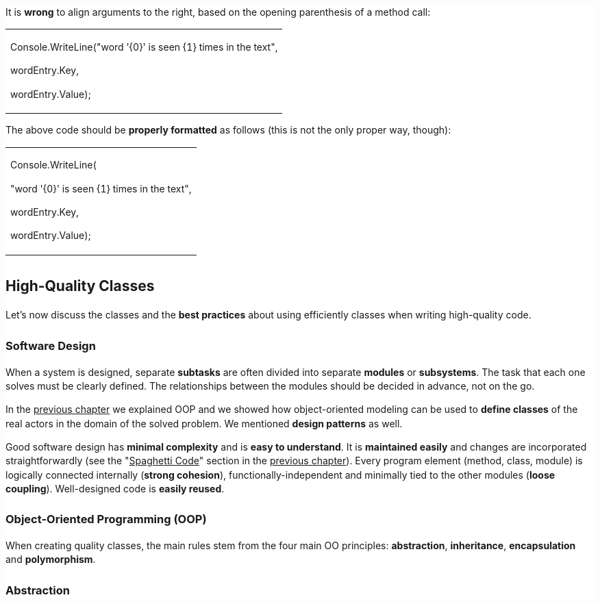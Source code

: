 It is **wrong** to align arguments to the right, based on the opening parenthesis of a method call:

<table>
<tbody>
<tr class="odd">
<td><p>Console.WriteLine("word '{0}' is seen {1} times in the text",</p>
<p>wordEntry.Key,</p>
<p>wordEntry.Value);</p></td>
</tr>
</tbody>
</table>

The above code should be **properly formatted** as follows (this is not the only proper way, though):

<table>
<tbody>
<tr class="odd">
<td><p>Console.WriteLine(</p>
<p>"word '{0}' is seen {1} times in the text",</p>
<p>wordEntry.Key,</p>
<p>wordEntry.Value);</p></td>
</tr>
</tbody>
</table>

## High-Quality Classes

Let’s now discuss the classes and the **best practices** about using efficiently classes when writing high-quality code.

### Software Design

When a system is designed, separate **subtasks** are often divided into separate **modules** or **subsystems**. The task that each one solves must be clearly defined. The relationships between the modules should be decided in advance, not on the go.

In the [previous chapter](#chapter-20.-object-oriented-programming-principles) we explained OOP and we showed how object-oriented modeling can be used to **define classes** of the real actors in the domain of the solved problem. We mentioned **design patterns** as well.

Good software design has **minimal complexity** and is **easy to understand**. It is **maintained easily** and changes are incorporated straightforwardly (see the "[Spaghetti Code](#spaghetti-code)" section in the [previous chapter](#chapter-20.-object-oriented-programming-principles)). Every program element (method, class, module) is logically connected internally (**strong cohesion**), functionally-independent and minimally tied to the other modules (**loose coupling**). Well-designed code is **easily reused**.

### Object-Oriented Programming (OOP)

When creating quality classes, the main rules stem from the four main OO principles: **abstraction**, **inheritance**, **encapsulation** and **polymorphism**.

### Abstraction
